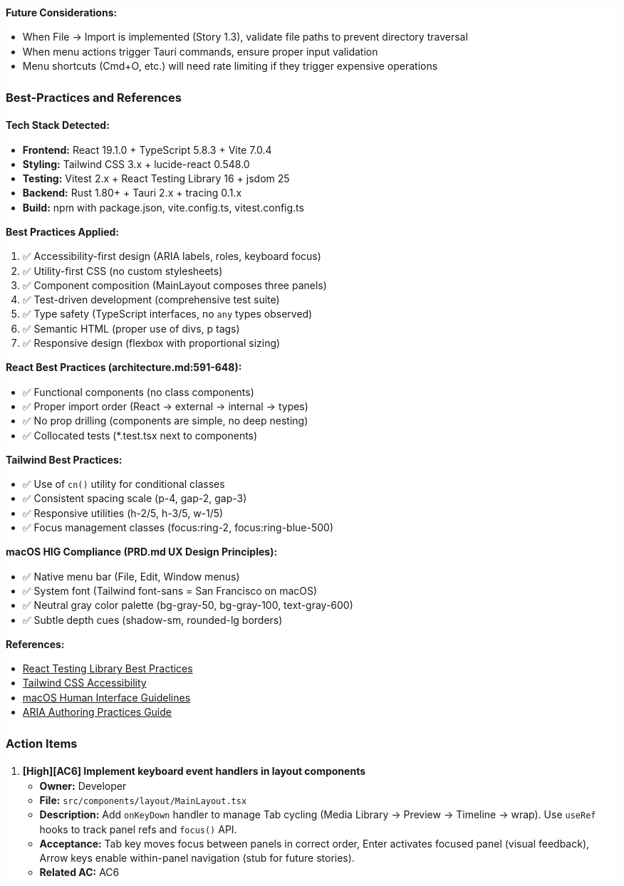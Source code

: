 **Future Considerations:**
- When File → Import is implemented (Story 1.3), validate file paths to prevent directory traversal
- When menu actions trigger Tauri commands, ensure proper input validation
- Menu shortcuts (Cmd+O, etc.) will need rate limiting if they trigger expensive operations

### Best-Practices and References

**Tech Stack Detected:**
- **Frontend:** React 19.1.0 + TypeScript 5.8.3 + Vite 7.0.4
- **Styling:** Tailwind CSS 3.x + lucide-react 0.548.0
- **Testing:** Vitest 2.x + React Testing Library 16 + jsdom 25
- **Backend:** Rust 1.80+ + Tauri 2.x + tracing 0.1.x
- **Build:** npm with package.json, vite.config.ts, vitest.config.ts

**Best Practices Applied:**
1. ✅ Accessibility-first design (ARIA labels, roles, keyboard focus)
2. ✅ Utility-first CSS (no custom stylesheets)
3. ✅ Component composition (MainLayout composes three panels)
4. ✅ Test-driven development (comprehensive test suite)
5. ✅ Type safety (TypeScript interfaces, no `any` types observed)
6. ✅ Semantic HTML (proper use of divs, p tags)
7. ✅ Responsive design (flexbox with proportional sizing)

**React Best Practices (architecture.md:591-648):**
- ✅ Functional components (no class components)
- ✅ Proper import order (React → external → internal → types)
- ✅ No prop drilling (components are simple, no deep nesting)
- ✅ Collocated tests (*.test.tsx next to components)

**Tailwind Best Practices:**
- ✅ Use of `cn()` utility for conditional classes
- ✅ Consistent spacing scale (p-4, gap-2, gap-3)
- ✅ Responsive utilities (h-2/5, h-3/5, w-1/5)
- ✅ Focus management classes (focus:ring-2, focus:ring-blue-500)

**macOS HIG Compliance (PRD.md UX Design Principles):**
- ✅ Native menu bar (File, Edit, Window menus)
- ✅ System font (Tailwind font-sans = San Francisco on macOS)
- ✅ Neutral gray color palette (bg-gray-50, bg-gray-100, text-gray-600)
- ✅ Subtle depth cues (shadow-sm, rounded-lg borders)

**References:**
- [React Testing Library Best Practices](https://testing-library.com/docs/react-testing-library/intro/)
- [Tailwind CSS Accessibility](https://tailwindcss.com/docs/screen-readers)
- [macOS Human Interface Guidelines](https://developer.apple.com/design/human-interface-guidelines/macos)
- [ARIA Authoring Practices Guide](https://www.w3.org/WAI/ARIA/apg/)

### Action Items

1. **[High][AC6] Implement keyboard event handlers in layout components**
   - **Owner:** Developer
   - **File:** `src/components/layout/MainLayout.tsx`
   - **Description:** Add `onKeyDown` handler to manage Tab cycling (Media Library → Preview → Timeline → wrap). Use `useRef` hooks to track panel refs and `focus()` API.
   - **Acceptance:** Tab key moves focus between panels in correct order, Enter activates focused panel (visual feedback), Arrow keys enable within-panel navigation (stub for future stories).
   - **Related AC:** AC6
